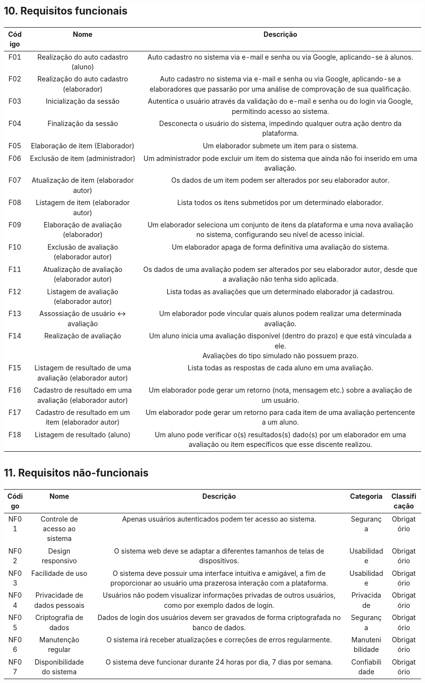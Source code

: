## 10. Requisitos funcionais

| Código              |  Nome               |          Descrição  |
| :-----------------: | :-----------------: | :-----------------: |
|  F01                |  Realização do auto cadastro (aluno) |  Auto cadastro no sistema via e-mail e senha ou via Google, aplicando-se à alunos. |
|  F02                |  Realização do auto cadastro (elaborador) | Auto cadastro no sistema via e-mail e senha ou via Google, aplicando-se a elaboradores que passarão por uma análise de comprovação de sua qualificação. |
|  F03                |  Inicialização da sessão | Autentica o usuário através da validação do e-mail e senha ou do login via Google, permitindo acesso ao sistema. |
|  F04                |  Finalização da sessão | Desconecta o usuário do sistema, impedindo qualquer outra ação dentro da plataforma. |
|  F05                |  Elaboração de item (Elaborador) | Um elaborador submete um item para o sistema. |
|  F06                |  Exclusão de item (administrador) | Um administrador pode excluir um item do sistema que ainda não foi inserido em uma avaliação. |
|  F07                |  Atualização de item (elaborador autor) | Os dados de um item podem ser alterados por seu elaborador autor. |
|  F08                |  Listagem de item (elaborador autor) | Lista todos os itens submetidos por um determinado elaborador. |
|  F09                |  Elaboração de avaliação (elaborador) | Um elaborador seleciona um conjunto de itens da plataforma e  uma nova avaliação no sistema, configurando seu nível de acesso inicial. |
|  F10                |  Exclusão de avaliação (elaborador autor) | Um elaborador apaga de forma definitiva uma avaliação do sistema. |
|  F11                |  Atualização de avaliação (elaborador autor) | Os dados de uma avaliação podem ser alterados por seu elaborador autor, desde que a avaliação não tenha sido aplicada. |
|  F12                |  Listagem de avaliação (elaborador autor) | Lista todas as avaliações que um determinado elaborador já cadastrou. |
|  F13                |  Assossiação de usuário <-> avaliação | Um elaborador pode vincular quais alunos podem realizar uma determinada avaliação. |
|  F14                |  Realização de avaliação | Um aluno inicia uma avaliação disponível (dentro do prazo) e que está vinculada a ele. <br> Avaliações do tipo simulado não possuem prazo. |
|  F15                |  Listagem de resultado de uma avaliação (elaborador autor) | Lista todas as respostas de cada aluno em uma avaliação. |
|  F16                |  Cadastro de resultado em uma avaliação (elaborador autor) | Um elaborador pode gerar um retorno (nota, mensagem etc.) sobre a avaliação de um usuário. |
|  F17                |  Cadastro de resultado em um item (elaborador autor) | Um elaborador pode gerar um retorno para cada item de uma avaliação pertencente a um aluno. |
|  F18                |  Listagem de resultado (aluno) | Um aluno pode verificar o(s) resultados(s) dado(s) por um elaborador em uma avaliação ou item específicos que esse discente realizou. |

## 11. Requisitos não-funcionais

| Código              |  Nome               |          Descrição  |  Categoria          |  Classificação      |
| :-----------------: | :-----------------: | :-----------------: | :-----------------: | :-----------------: |
|  NF01               | Controle de acesso ao sistema | Apenas usuários autenticados podem ter acesso ao sistema. | Segurança | Obrigatório |
|  NF02               | Design responsivo | O sistema web deve se adaptar a diferentes tamanhos de telas de dispositivos. | Usabilidade | Obrigatório |
|  NF03               | Facilidade de uso | O sistema deve possuir uma interface intuitiva e amigável, a fim de proporcionar ao usuário uma prazerosa interação com a plataforma. | Usabilidade | Obrigatório |
|  NF04               | Privacidade de dados pessoais | Usuários não podem visualizar informações privadas de outros usuários, como por exemplo dados de login. | Privacidade | Obrigatório |
|  NF05               | Criptografia de dados | Dados de login dos usuários devem ser gravados de forma criptografada no banco de dados. | Segurança | Obrigatório |
|  NF06               | Manutenção regular | O sistema irá receber atualizações e correções de erros regularmente. | Manutenibilidade | Obrigatório |
|  NF07               | Disponibilidade do sistema | O sistema deve funcionar durante 24 horas por dia, 7 dias por semana. | Confiabilidade | Obrigatório |
